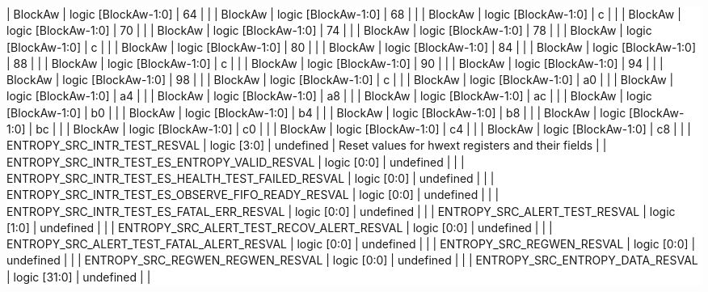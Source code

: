 | BlockAw                                                  | logic [BlockAw-1:0] | 64        |                                                      |
| BlockAw                                                  | logic [BlockAw-1:0] | 68        |                                                      |
| BlockAw                                                  | logic [BlockAw-1:0] | c         |                                                      |
| BlockAw                                                  | logic [BlockAw-1:0] | 70        |                                                      |
| BlockAw                                                  | logic [BlockAw-1:0] | 74        |                                                      |
| BlockAw                                                  | logic [BlockAw-1:0] | 78        |                                                      |
| BlockAw                                                  | logic [BlockAw-1:0] | c         |                                                      |
| BlockAw                                                  | logic [BlockAw-1:0] | 80        |                                                      |
| BlockAw                                                  | logic [BlockAw-1:0] | 84        |                                                      |
| BlockAw                                                  | logic [BlockAw-1:0] | 88        |                                                      |
| BlockAw                                                  | logic [BlockAw-1:0] | c         |                                                      |
| BlockAw                                                  | logic [BlockAw-1:0] | 90        |                                                      |
| BlockAw                                                  | logic [BlockAw-1:0] | 94        |                                                      |
| BlockAw                                                  | logic [BlockAw-1:0] | 98        |                                                      |
| BlockAw                                                  | logic [BlockAw-1:0] | c         |                                                      |
| BlockAw                                                  | logic [BlockAw-1:0] | a0        |                                                      |
| BlockAw                                                  | logic [BlockAw-1:0] | a4        |                                                      |
| BlockAw                                                  | logic [BlockAw-1:0] | a8        |                                                      |
| BlockAw                                                  | logic [BlockAw-1:0] | ac        |                                                      |
| BlockAw                                                  | logic [BlockAw-1:0] | b0        |                                                      |
| BlockAw                                                  | logic [BlockAw-1:0] | b4        |                                                      |
| BlockAw                                                  | logic [BlockAw-1:0] | b8        |                                                      |
| BlockAw                                                  | logic [BlockAw-1:0] | bc        |                                                      |
| BlockAw                                                  | logic [BlockAw-1:0] | c0        |                                                      |
| BlockAw                                                  | logic [BlockAw-1:0] | c4        |                                                      |
| BlockAw                                                  | logic [BlockAw-1:0] | c8        |                                                      |
| ENTROPY_SRC_INTR_TEST_RESVAL                             | logic [3:0]         | undefined |  Reset values for hwext registers and their fields   |
| ENTROPY_SRC_INTR_TEST_ES_ENTROPY_VALID_RESVAL            | logic [0:0]         | undefined |                                                      |
| ENTROPY_SRC_INTR_TEST_ES_HEALTH_TEST_FAILED_RESVAL       | logic [0:0]         | undefined |                                                      |
| ENTROPY_SRC_INTR_TEST_ES_OBSERVE_FIFO_READY_RESVAL       | logic [0:0]         | undefined |                                                      |
| ENTROPY_SRC_INTR_TEST_ES_FATAL_ERR_RESVAL                | logic [0:0]         | undefined |                                                      |
| ENTROPY_SRC_ALERT_TEST_RESVAL                            | logic [1:0]         | undefined |                                                      |
| ENTROPY_SRC_ALERT_TEST_RECOV_ALERT_RESVAL                | logic [0:0]         | undefined |                                                      |
| ENTROPY_SRC_ALERT_TEST_FATAL_ALERT_RESVAL                | logic [0:0]         | undefined |                                                      |
| ENTROPY_SRC_REGWEN_RESVAL                                | logic [0:0]         | undefined |                                                      |
| ENTROPY_SRC_REGWEN_REGWEN_RESVAL                         | logic [0:0]         | undefined |                                                      |
| ENTROPY_SRC_ENTROPY_DATA_RESVAL                          | logic [31:0]        | undefined |                                                      |